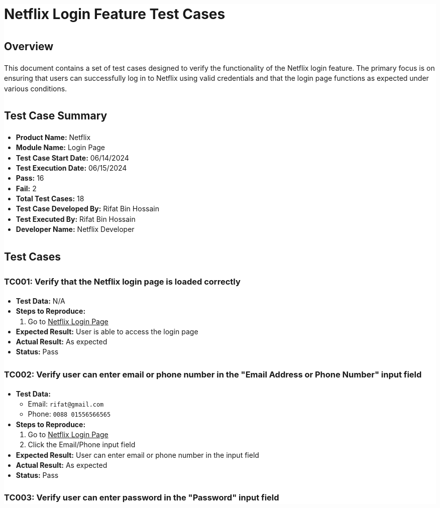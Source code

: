 # Netflix Login Feature Test Cases

## Overview

This document contains a set of test cases designed to verify the functionality of the Netflix login feature. The primary focus is on ensuring that users can successfully log in to Netflix using valid credentials and that the login page functions as expected under various conditions.

## Test Case Summary

- **Product Name:** Netflix
- **Module Name:** Login Page
- **Test Case Start Date:** 06/14/2024
- **Test Execution Date:** 06/15/2024
- **Pass:** 16
- **Fail:** 2
- **Total Test Cases:** 18
- **Test Case Developed By:** Rifat Bin Hossain
- **Test Executed By:** Rifat Bin Hossain
- **Developer Name:** Netflix Developer

## Test Cases

### TC001: Verify that the Netflix login page is loaded correctly

- **Test Data:** N/A
- **Steps to Reproduce:**
  1. Go to [Netflix Login Page](https://www.netflix.com/login)
- **Expected Result:** User is able to access the login page
- **Actual Result:** As expected
- **Status:** Pass

### TC002: Verify user can enter email or phone number in the "Email Address or Phone Number" input field

- **Test Data:**
  - Email: `rifat@gmail.com`
  - Phone: `0088 01556566565`
- **Steps to Reproduce:**
  1. Go to [Netflix Login Page](https://www.netflix.com/login)
  2. Click the Email/Phone input field
- **Expected Result:** User can enter email or phone number in the input field
- **Actual Result:** As expected
- **Status:** Pass

### TC003: Verify user can enter password in the "Password" input field
